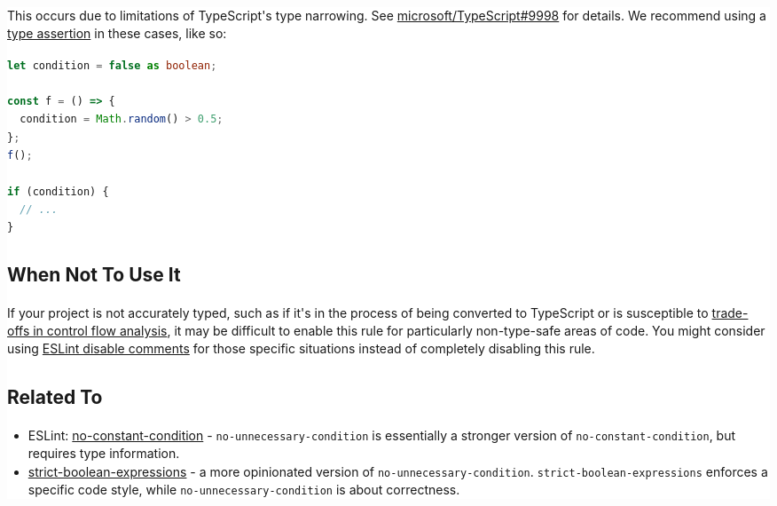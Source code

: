 This occurs due to limitations of TypeScript's type narrowing.
See [microsoft/TypeScript#9998](https://github.com/microsoft/TypeScript/issues/9998) for details.
We recommend using a [type assertion](https://www.typescriptlang.org/docs/handbook/2/everyday-types.html#type-assertions) in these cases, like so:

```ts showPlaygroundButton
let condition = false as boolean;

const f = () => {
  condition = Math.random() > 0.5;
};
f();

if (condition) {
  // ...
}
```

## When Not To Use It

If your project is not accurately typed, such as if it's in the process of being converted to TypeScript or is susceptible to [trade-offs in control flow analysis](https://github.com/Microsoft/TypeScript/issues/9998), it may be difficult to enable this rule for particularly non-type-safe areas of code.
You might consider using [ESLint disable comments](https://eslint.org/docs/latest/use/configure/rules#using-configuration-comments-1) for those specific situations instead of completely disabling this rule.

## Related To

- ESLint: [no-constant-condition](https://eslint.org/docs/rules/no-constant-condition) - `no-unnecessary-condition` is essentially a stronger version of `no-constant-condition`, but requires type information.
- [strict-boolean-expressions](https://github.com/typescript-eslint/typescript-eslint/tree/main/packages/eslint-plugin/docs/rules/strict-boolean-expressions.mdx) - a more opinionated version of `no-unnecessary-condition`. `strict-boolean-expressions` enforces a specific code style, while `no-unnecessary-condition` is about correctness.
